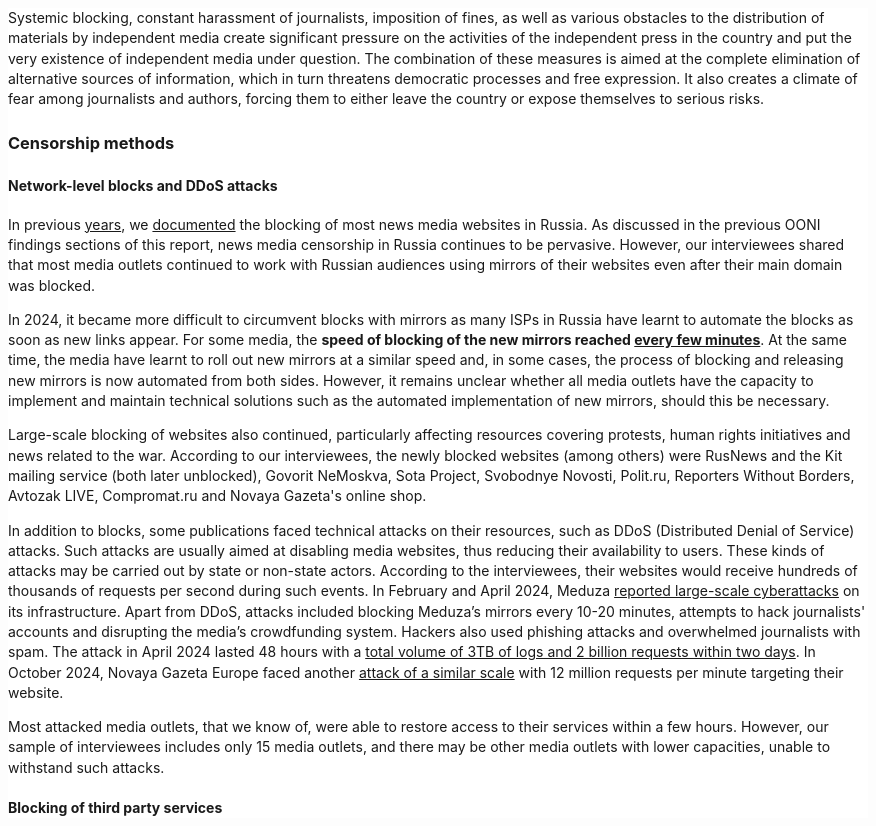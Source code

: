 Systemic blocking, constant harassment of journalists, imposition of fines, as well as various obstacles to the distribution of materials by independent media create significant pressure on the activities of the independent press in the country and put the very existence of independent media under question. The combination of these measures is aimed at the complete elimination of alternative sources of information, which in turn threatens democratic processes and free expression. It also creates a climate of fear among journalists and authors, forcing them to either leave the country or expose themselves to serious risks.

### Censorship methods 

#### Network-level blocks and DDoS attacks 

In previous [years](https://ooni.org/post/2023-russia-a-year-after-the-conflict/), we [documented](https://ooni.org/post/2023-russia-a-year-after-the-conflict/) the blocking of most news media websites in Russia. As discussed in the previous OONI findings sections of this report, news media censorship in Russia continues to be pervasive. However, our interviewees shared that most media outlets continued to work with Russian audiences using mirrors of their websites even after their main domain was blocked.

In 2024, it became more difficult to circumvent blocks with mirrors as many ISPs in Russia have learnt to automate the blocks as soon as new links appear. For some media, the **speed of blocking of the new mirrors reached [every few minutes](https://meduza.io/en/feature/2024/03/12/meduza-is-facing-the-most-intense-cyberattack-campaign-in-its-history)**. At the same time, the media have learnt to roll out new mirrors at a similar speed and, in some cases, the process of blocking and releasing new mirrors is now automated from both sides. However, it remains unclear whether all media outlets have the capacity to implement and maintain technical solutions such as the automated implementation of new mirrors, should this be necessary.

Large-scale blocking of websites also continued, particularly affecting resources covering protests, human rights initiatives and news related to the war. According to our interviewees, the newly blocked websites (among others) were RusNews and the Kit mailing service (both later unblocked), Govorit NeMoskva, Sota Project, Svobodnye Novosti, Polit.ru, Reporters Without Borders, Avtozak LIVE, Compromat.ru and Novaya Gazeta's online shop.

In addition to blocks, some publications faced technical attacks on their resources, such as DDoS (Distributed Denial of Service) attacks. Such attacks are usually aimed at disabling media websites, thus reducing their availability to users. These kinds of attacks may be carried out by state or non-state actors. According to the interviewees, their websites would receive hundreds of thousands of requests per second during such events. In February and April 2024, Meduza [reported large-scale cyberattacks](https://meduza.io/en/feature/2024/04/23/cyberattackers-target-meduza-with-unprecedented-ddos-campaign-in-effort-to-disable-site) on its infrastructure. Apart from DDoS, attacks included blocking Meduza’s mirrors every 10-20 minutes, attempts to hack journalists' accounts and disrupting the media’s crowdfunding system. Hackers also used phishing attacks and overwhelmed journalists with spam. The attack in April 2024 lasted 48 hours with a [total volume of 3TB of logs and 2 billion requests within two days](https://www.qurium.org/alerts/russia/meduza-io-under-denial-of-service-attack/). In October 2024, Novaya Gazeta Europe faced another [attack of a similar scale](https://novayagazeta.eu/articles/2024/10/16/novaya-gazeta-europe-website-hit-by-multiple-cyberattacks-en-news) with 12 million requests per minute targeting their website. 

Most attacked media outlets, that we know of, were able to restore access to their services within a few hours. However, our sample of interviewees includes only 15 media outlets, and there may be other media outlets with lower capacities, unable to withstand such attacks. 

#### Blocking of third party services 
